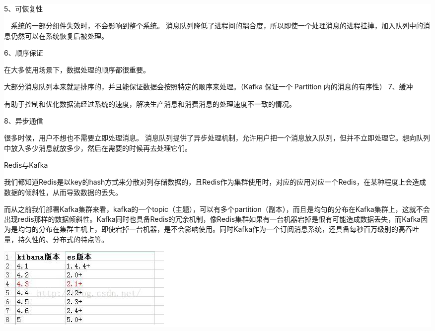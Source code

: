 5、可恢复性

　系统的一部分组件失效时，不会影响到整个系统。
消息队列降低了进程间的耦合度，所以即使一个处理消息的进程挂掉，加入队列中的消息仍然可以在系统恢复后被处理。

6、顺序保证

在大多使用场景下，数据处理的顺序都很重要。

大部分消息队列本来就是排序的，并且能保证数据会按照特定的顺序来处理。（Kafka 保证一个 Partition 内的消息的有序性）
7、缓冲

有助于控制和优化数据流经过系统的速度，解决生产消息和消费消息的处理速度不一致的情况。

8、异步通信

很多时候，用户不想也不需要立即处理消息。
消息队列提供了异步处理机制，允许用户把一个消息放入队列，但并不立即处理它。想向队列中放入多少消息就放多少，然后在需要的时候再去处理它们。



Redis与Kafka

我们都知道Redis是以key的hash方式来分散对列存储数据的，且Redis作为集群使用时，对应的应用对应一个Redis，在某种程度上会造成数据的倾斜性，从而导致数据的丢失。

而从之前我们部署Kafka集群来看，kafka的一个topic（主题），可以有多个partition（副本），而且是均匀的分布在Kafka集群上，这就不会出现redis那样的数据倾斜性。Kafka同时也具备Redis的冗余机制，像Redis集群如果有一台机器宕掉是很有可能造成数据丢失，而Kafka因为是均匀的分布在集群主机上，即使宕掉一台机器，是不会影响使用。同时Kafka作为一个订阅消息系统，还具备每秒百万级别的高吞吐量，持久性的、分布式的特点等。



![img](ELK和kafka构建高并发分布式日志收集系统.assets\Center.jpeg)
